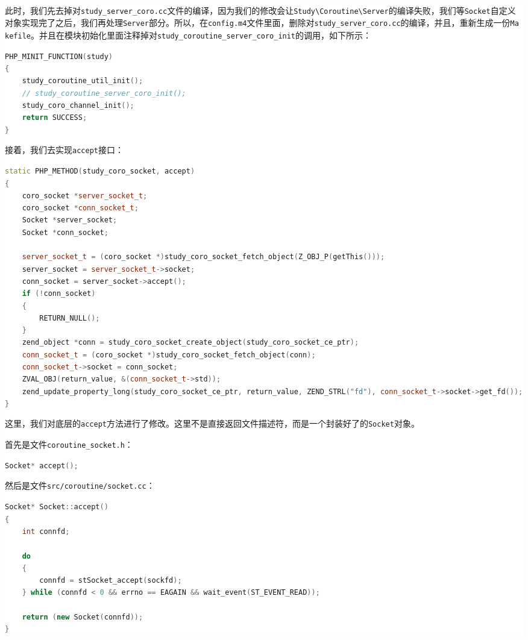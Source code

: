此时，我们先去掉对`study_server_coro.cc`文件的编译，因为我们的修改会让`Study\Coroutine\Server`的编译失败，我们等`Socket`自定义对象实现完了之后，我们再处理`Server`部分。所以，在`config.m4`文件里面，删除对`study_server_coro.cc`的编译，并且，重新生成一份`Makefile`。并且在模块初始化里面注释掉对`study_coroutine_server_coro_init`的调用，如下所示：

```cpp
PHP_MINIT_FUNCTION(study)
{
    study_coroutine_util_init();
    // study_coroutine_server_coro_init();
    study_coro_channel_init();
    return SUCCESS;
}
```

接着，我们去实现`accept`接口：

```cpp
static PHP_METHOD(study_coro_socket, accept)
{
    coro_socket *server_socket_t;
    coro_socket *conn_socket_t;
    Socket *server_socket;
    Socket *conn_socket;

    server_socket_t = (coro_socket *)study_coro_socket_fetch_object(Z_OBJ_P(getThis()));
    server_socket = server_socket_t->socket;
    conn_socket = server_socket->accept();
    if (!conn_socket)
    {
        RETURN_NULL();
    }
    zend_object *conn = study_coro_socket_create_object(study_coro_socket_ce_ptr);
    conn_socket_t = (coro_socket *)study_coro_socket_fetch_object(conn);
    conn_socket_t->socket = conn_socket;
    ZVAL_OBJ(return_value, &(conn_socket_t->std));
    zend_update_property_long(study_coro_socket_ce_ptr, return_value, ZEND_STRL("fd"), conn_socket_t->socket->get_fd());
}
```

这里，我们对底层的`accept`方法进行了修改。这里不是直接返回文件描述符，而是一个封装好了的`Socket`对象。

首先是文件`coroutine_socket.h`：

```cpp
Socket* accept();
```

然后是文件`src/coroutine/socket.cc`：

```cpp
Socket* Socket::accept()
{
    int connfd;

    do
    {
        connfd = stSocket_accept(sockfd);
    } while (connfd < 0 && errno == EAGAIN && wait_event(ST_EVENT_READ));

    return (new Socket(connfd));
}
```

